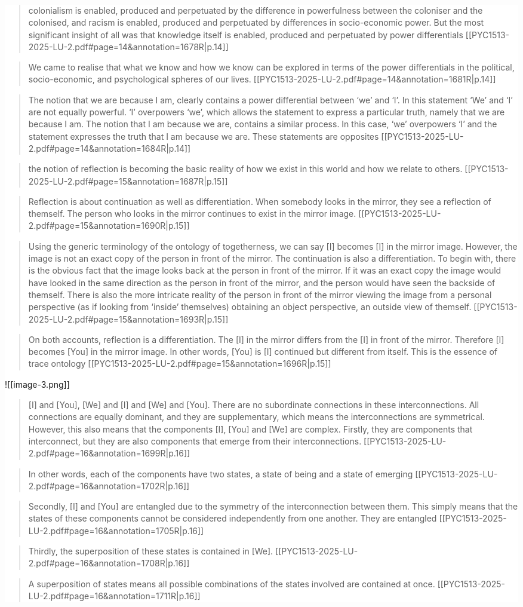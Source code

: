 >colonialism is enabled, produced and perpetuated by the difference in powerfulness between the coloniser and the colonised, and racism is enabled, produced and perpetuated by differences in socio-economic power. But the most significant insight of  all was that knowledge itself is enabled, produced and perpetuated by power differentials [[PYC1513-2025-LU-2.pdf#page=14&annotation=1678R|p.14]]

>We came to realise that what we know and how we know can be explored in terms of the power differentials in the political, socio-economic, and psychological spheres  of our lives. [[PYC1513-2025-LU-2.pdf#page=14&annotation=1681R|p.14]]

>The notion that we are because I am, clearly contains a power differential between ‘we’ and ‘I’.  In this statement ‘We’ and ‘I’ are not equally powerful. ‘I’ overpowers ‘we’, which allows the statement to express a particular truth, namely that we are because I am. The notion that I am because we are, contains a similar process. In this case,  ‘we’ overpowers ‘I’ and the statement expresses the truth that I am because we are. These statements are opposites [[PYC1513-2025-LU-2.pdf#page=14&annotation=1684R|p.14]]

>the notion of reflection is becoming the basic reality of how we exist in this world and how we relate to others. [[PYC1513-2025-LU-2.pdf#page=15&annotation=1687R|p.15]]

>Reflection  is  about  continuation  as  well  as differentiation. When somebody looks in the mirror, they see a reflection of themself.  The person who looks in the mirror continues  to  exist  in  the  mirror  image. [[PYC1513-2025-LU-2.pdf#page=15&annotation=1690R|p.15]]

>Using  the  generic terminology of the ontology of togetherness, we can say [I] becomes [I] in the mirror image. However, the image is not an exact copy of the person in front of the  mirror. The continuation is also a differentiation. To begin with, there is the obvious fact that the image looks back at the person in front of the mirror. If it was an exact copy the image would have looked in the same direction as the person in front of the mirror, and the person would have seen the backside of themself. There is also the more intricate reality of the person in front of the mirror viewing the image from a personal perspective (as if looking from ‘inside’ themselves) obtaining an object  perspective, an outside view of themself. [[PYC1513-2025-LU-2.pdf#page=15&annotation=1693R|p.15]]

>On both accounts, reflection is a differentiation. The [I] in the mirror differs from the [I] in front of the mirror. Therefore [I] becomes [You] in the mirror image. In other words, [You] is [I] continued but different from itself. This is the essence of trace ontology [[PYC1513-2025-LU-2.pdf#page=15&annotation=1696R|p.15]]

![[image-3.png]]

>[I] and [You], [We] and [I] and [We] and  [You].  There  are  no  subordinate  connections  in  these interconnections. All connections are  equally dominant, and they are  supplementary,  which  means  the  interconnections  are symmetrical. However, this also means that the components [I], [You] and [We] are complex. Firstly, they are components that interconnect, but they are also components that  emerge from their interconnections. [[PYC1513-2025-LU-2.pdf#page=16&annotation=1699R|p.16]]

>In other words, each of the components have two states, a state of being and a state of emerging [[PYC1513-2025-LU-2.pdf#page=16&annotation=1702R|p.16]]

>Secondly, [I] and [You] are entangled due to the symmetry of the interconnection between  them.  This  simply  means  that  the  states  of  these components  cannot  be  considered  independently  from  one another. They are entangled [[PYC1513-2025-LU-2.pdf#page=16&annotation=1705R|p.16]]

>Thirdly, the superposition of these states is contained in [We]. [[PYC1513-2025-LU-2.pdf#page=16&annotation=1708R|p.16]]

>A superposition of states means all possible combinations of the states involved are contained at once. [[PYC1513-2025-LU-2.pdf#page=16&annotation=1711R|p.16]]
